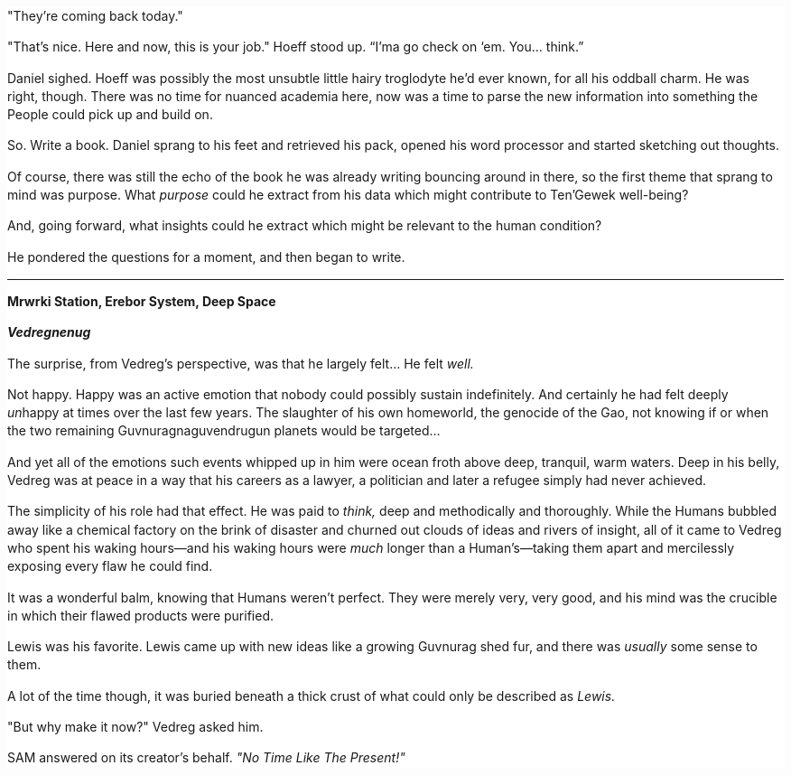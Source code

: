 "They’re coming back today."

"That’s nice. Here and now, this is your job." Hoeff stood up. “I’ma go check on ‘em. You… think.”

Daniel sighed. Hoeff was possibly the most unsubtle little hairy troglodyte he’d ever known, for all his oddball charm. He was right, though. There was no time for nuanced academia here, now was a time to parse the new information into something the People could pick up and build on.

So. Write a book. Daniel sprang to his feet and retrieved his pack, opened his word processor and started sketching out thoughts.

Of course, there was still the echo of the book he was already writing bouncing around in there, so the first theme that sprang to mind was purpose. What *purpose* could he extract from his data which might contribute to Ten’Gewek well-being?

And, going forward, what insights could he extract which might be relevant to the human condition?

He pondered the questions for a moment, and then began to write.

___


**Mrwrki Station, Erebor System, Deep Space**

**_Vedregnenug_**

The surprise, from Vedreg’s perspective, was that he largely felt… He felt *well.*

Not happy. Happy was an active emotion that nobody could possibly sustain indefinitely. And certainly he had felt deeply *un*happy at times over the last few years. The slaughter of his own homeworld, the genocide of the Gao, not knowing if or when the two remaining Guvnuragnaguvendrugun planets would be targeted…

And yet all of the emotions such events whipped up in him were ocean froth above deep, tranquil, warm waters. Deep in his belly, Vedreg was at peace in a way that his careers as a lawyer, a politician and later a refugee simply had never achieved.

The simplicity of his role had that effect. He was paid to *think,* deep and methodically and thoroughly. While the Humans bubbled away like a chemical factory on the brink of disaster and churned out clouds of ideas and rivers of insight, all of it came to Vedreg who spent his waking hours—and his waking hours were *much* longer than a Human’s—taking them apart and mercilessly exposing every flaw he could find.

It was a wonderful balm, knowing that Humans weren’t perfect. They were merely very, very good, and his mind was the crucible in which their flawed products were purified.

Lewis was his favorite. Lewis came up with new ideas like a growing Guvnurag shed fur, and there was *usually* some sense to them.

A lot of the time though, it was buried beneath a thick crust of what could only be described as *Lewis.*

"But why make it now?" Vedreg asked him.

SAM answered on its creator’s behalf. *"No Time Like The Present!"*

